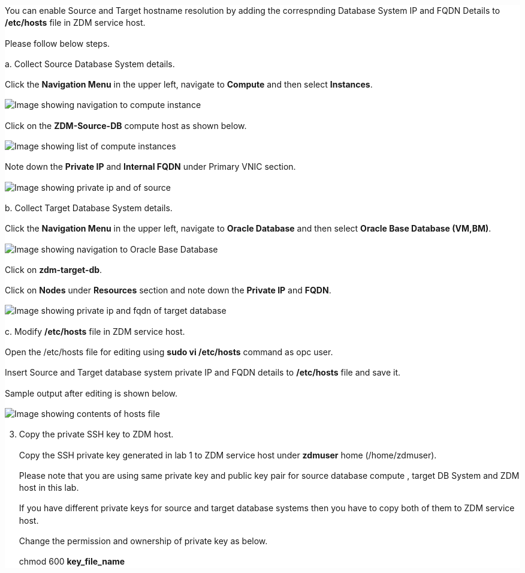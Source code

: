    You can enable Source and Target hostname resolution by adding the correspnding Database System IP and FQDN Details to **/etc/hosts** file in ZDM service host.

   Please follow below steps.

   a. Collect Source Database System details.

   Click the **Navigation Menu** in the upper left, navigate to **Compute** and then select **Instances**.

   ![Image showing navigation to compute instance](./images/navigate-to-compute.png)

   Click on the **ZDM-Source-DB** compute host as shown below.

   ![Image showing list of compute instances](./images/compute-list.png)

   Note down the **Private IP** and **Internal FQDN** under Primary VNIC section.

   ![Image showing private ip and  of source](./images/source-ip-fqdn.png)

   b. Collect Target Database System details.

   Click the **Navigation Menu** in the upper left, navigate to **Oracle Database** and then select **Oracle Base Database (VM,BM)**.

   ![Image showing navigation to Oracle Base Database](./images/navigate-oracle-base.png)

   Click on **zdm-target-db**.

   Click on **Nodes** under **Resources** section and note down the **Private IP** and **FQDN**.

   ![Image showing private ip and fqdn of target database](./images/target-ip-fqdn.png)
   
   c. Modify **/etc/hosts** file  in ZDM service host.

   Open the /etc/hosts file for editing using **sudo vi /etc/hosts** command as opc user.
   
   Insert Source and Target database system private IP and FQDN details to **/etc/hosts** file and save it.

   Sample output after editing is shown below.

   ![Image showing contents of hosts file](./images/etc-host.png)

3. Copy the private SSH key to ZDM host.

   Copy the SSH private key generated in lab 1 to ZDM service host under **zdmuser** home (/home/zdmuser).

   Please note that you are using same private key and public key pair for source database compute , target DB System and ZDM host in this lab.

   If you have different private keys for source and target database systems then you have to copy both of them to ZDM service host.

   Change the permission and ownership of private key as below.

   chmod 600 **key\_file\_name**
   